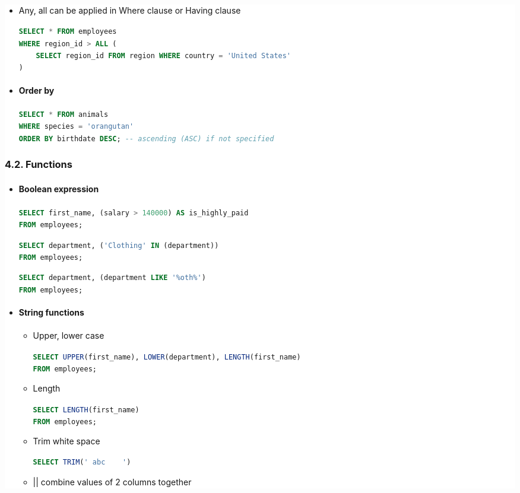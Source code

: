   - Any, all can be applied in Where clause or Having clause

    ```sql
    SELECT * FROM employees
    WHERE region_id > ALL (
        SELECT region_id FROM region WHERE country = 'United States'
    )
    ```

- #### Order by

  ```sql
  SELECT * FROM animals
  WHERE species = 'orangutan'
  ORDER BY birthdate DESC; -- ascending (ASC) if not specified
  ```

### 4.2. Functions

- #### Boolean expression

  ```sql
  SELECT first_name, (salary > 140000) AS is_highly_paid
  FROM employees;
  ```

  ```sql
  SELECT department, ('Clothing' IN (department))
  FROM employees;
  ```

  ```sql
  SELECT department, (department LIKE '%oth%')
  FROM employees;
  ```

- #### String functions

  - Upper, lower case

    ```sql
    SELECT UPPER(first_name), LOWER(department), LENGTH(first_name)
    FROM employees;
    ```

  - Length

    ```sql
    SELECT LENGTH(first_name)
    FROM employees;
    ```

  - Trim white space

    ```sql
    SELECT TRIM(' abc    ')
    ```

  - || combine values of 2 columns together
